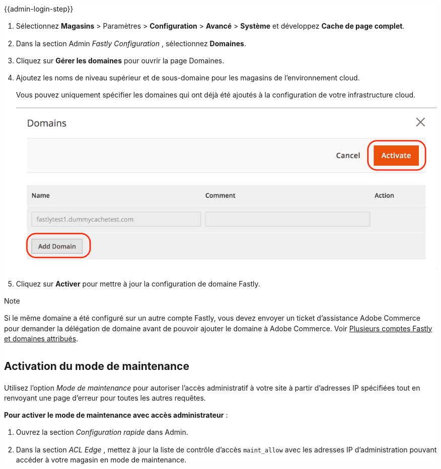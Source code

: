 {{admin-login-step}}

1. Sélectionnez **Magasins** > Paramètres > **Configuration** > **Avancé** > **Système** et développez **Cache de page complet**.

1. Dans la section Admin _Fastly Configuration_ , sélectionnez **Domaines**.

1. Cliquez sur **Gérer les domaines** pour ouvrir la page Domaines.

1. Ajoutez les noms de niveau supérieur et de sous-domaine pour les magasins de l’environnement cloud.

   Vous pouvez uniquement spécifier les domaines qui ont déjà été ajoutés à la configuration de votre infrastructure cloud.

   ![ Ajouter une configuration de domaine Fastly pour Starter](../../assets/cdn/fastly-starter-activate-domain.png)

1. Cliquez sur **Activer** pour mettre à jour la configuration de domaine Fastly.

>[!NOTE]
>
>Si le même domaine a été configuré sur un autre compte Fastly, vous devez envoyer un ticket d’assistance Adobe Commerce pour demander la délégation de domaine avant de pouvoir ajouter le domaine à Adobe Commerce. Voir [Plusieurs comptes Fastly et domaines attribués](fastly.md#multiple-fastly-accounts-and-assigned-domains).

## Activation du mode de maintenance

Utilisez l’option _Mode de maintenance_ pour autoriser l’accès administratif à votre site à partir d’adresses IP spécifiées tout en renvoyant une page d’erreur pour toutes les autres requêtes.

**Pour activer le mode de maintenance avec accès administrateur** :

1. Ouvrez la section _Configuration rapide_ dans Admin.

1. Dans la section _ACL Edge_ , mettez à jour la liste de contrôle d’accès `maint_allow` avec les adresses IP d’administration pouvant accéder à votre magasin en mode de maintenance.
